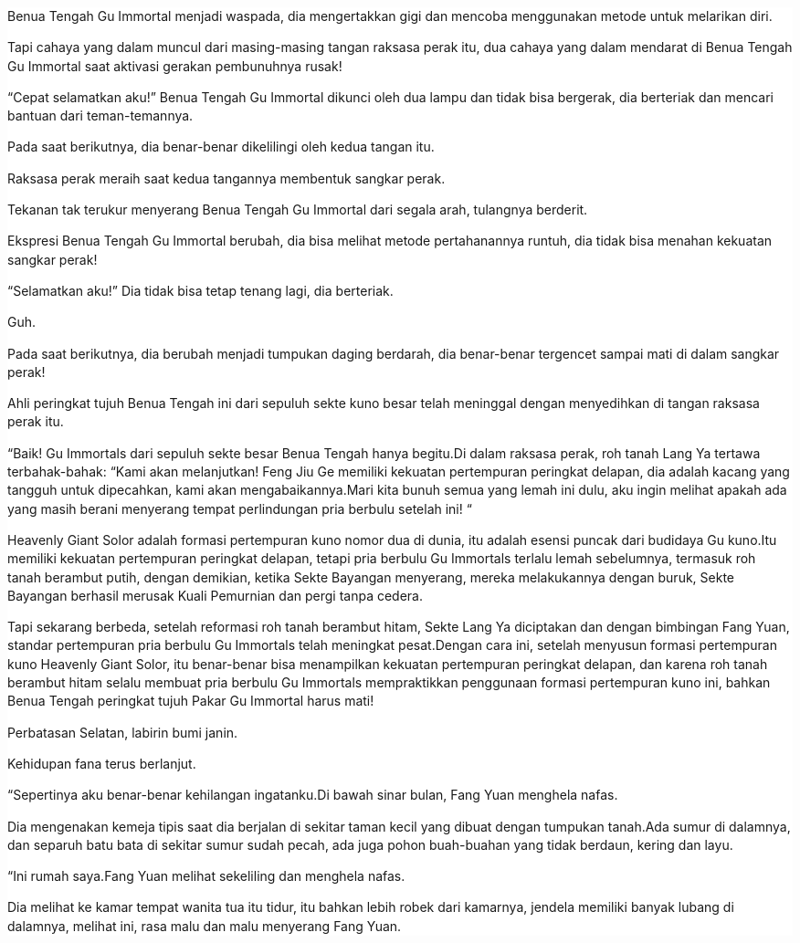 Benua Tengah Gu Immortal menjadi waspada, dia mengertakkan gigi dan mencoba menggunakan metode untuk melarikan diri.

Tapi cahaya yang dalam muncul dari masing-masing tangan raksasa perak itu, dua cahaya yang dalam mendarat di Benua Tengah Gu Immortal saat aktivasi gerakan pembunuhnya rusak!

“Cepat selamatkan aku!” Benua Tengah Gu Immortal dikunci oleh dua lampu dan tidak bisa bergerak, dia berteriak dan mencari bantuan dari teman-temannya.

Pada saat berikutnya, dia benar-benar dikelilingi oleh kedua tangan itu.

Raksasa perak meraih saat kedua tangannya membentuk sangkar perak.

Tekanan tak terukur menyerang Benua Tengah Gu Immortal dari segala arah, tulangnya berderit.

Ekspresi Benua Tengah Gu Immortal berubah, dia bisa melihat metode pertahanannya runtuh, dia tidak bisa menahan kekuatan sangkar perak!

“Selamatkan aku!” Dia tidak bisa tetap tenang lagi, dia berteriak.

Guh.

Pada saat berikutnya, dia berubah menjadi tumpukan daging berdarah, dia benar-benar tergencet sampai mati di dalam sangkar perak!

Ahli peringkat tujuh Benua Tengah ini dari sepuluh sekte kuno besar telah meninggal dengan menyedihkan di tangan raksasa perak itu.

“Baik! Gu Immortals dari sepuluh sekte besar Benua Tengah hanya begitu.Di dalam raksasa perak, roh tanah Lang Ya tertawa terbahak-bahak: “Kami akan melanjutkan! Feng Jiu Ge memiliki kekuatan pertempuran peringkat delapan, dia adalah kacang yang tangguh untuk dipecahkan, kami akan mengabaikannya.Mari kita bunuh semua yang lemah ini dulu, aku ingin melihat apakah ada yang masih berani menyerang tempat perlindungan pria berbulu setelah ini! “

Heavenly Giant Solor adalah formasi pertempuran kuno nomor dua di dunia, itu adalah esensi puncak dari budidaya Gu kuno.Itu memiliki kekuatan pertempuran peringkat delapan, tetapi pria berbulu Gu Immortals terlalu lemah sebelumnya, termasuk roh tanah berambut putih, dengan demikian, ketika Sekte Bayangan menyerang, mereka melakukannya dengan buruk, Sekte Bayangan berhasil merusak Kuali Pemurnian dan pergi tanpa cedera.

Tapi sekarang berbeda, setelah reformasi roh tanah berambut hitam, Sekte Lang Ya diciptakan dan dengan bimbingan Fang Yuan, standar pertempuran pria berbulu Gu Immortals telah meningkat pesat.Dengan cara ini, setelah menyusun formasi pertempuran kuno Heavenly Giant Solor, itu benar-benar bisa menampilkan kekuatan pertempuran peringkat delapan, dan karena roh tanah berambut hitam selalu membuat pria berbulu Gu Immortals mempraktikkan penggunaan formasi pertempuran kuno ini, bahkan Benua Tengah peringkat tujuh Pakar Gu Immortal harus mati!

Perbatasan Selatan, labirin bumi janin.

Kehidupan fana terus berlanjut.

“Sepertinya aku benar-benar kehilangan ingatanku.Di bawah sinar bulan, Fang Yuan menghela nafas.

Dia mengenakan kemeja tipis saat dia berjalan di sekitar taman kecil yang dibuat dengan tumpukan tanah.Ada sumur di dalamnya, dan separuh batu bata di sekitar sumur sudah pecah, ada juga pohon buah-buahan yang tidak berdaun, kering dan layu.

“Ini rumah saya.Fang Yuan melihat sekeliling dan menghela nafas.

Dia melihat ke kamar tempat wanita tua itu tidur, itu bahkan lebih robek dari kamarnya, jendela memiliki banyak lubang di dalamnya, melihat ini, rasa malu dan malu menyerang Fang Yuan.
